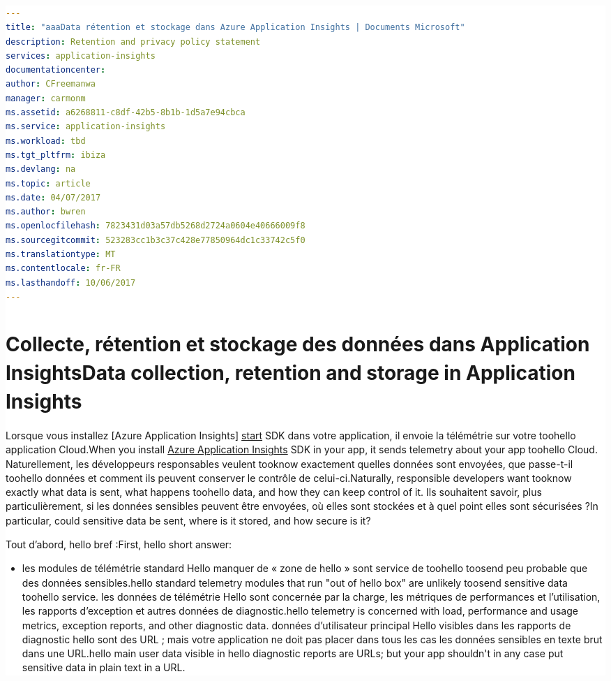 ```yaml
---
title: "aaaData rétention et stockage dans Azure Application Insights | Documents Microsoft"
description: Retention and privacy policy statement
services: application-insights
documentationcenter: 
author: CFreemanwa
manager: carmonm
ms.assetid: a6268811-c8df-42b5-8b1b-1d5a7e94cbca
ms.service: application-insights
ms.workload: tbd
ms.tgt_pltfrm: ibiza
ms.devlang: na
ms.topic: article
ms.date: 04/07/2017
ms.author: bwren
ms.openlocfilehash: 7823431d03a57db5268d2724a0604e40666009f8
ms.sourcegitcommit: 523283cc1b3c37c428e77850964dc1c33742c5f0
ms.translationtype: MT
ms.contentlocale: fr-FR
ms.lasthandoff: 10/06/2017
---
```

# <a name="data-collection-retention-and-storage-in-application-insights"></a><span data-ttu-id="b9a21-103">Collecte, rétention et stockage des données dans Application Insights</span><span class="sxs-lookup"><span data-stu-id="b9a21-103">Data collection, retention and storage in Application Insights</span></span>


<span data-ttu-id="b9a21-104">Lorsque vous installez [Azure Application Insights] [ start] SDK dans votre application, il envoie la télémétrie sur votre toohello application Cloud.</span><span class="sxs-lookup"><span data-stu-id="b9a21-104">When you install [Azure Application Insights][start] SDK in your app, it sends telemetry about your app toohello Cloud.</span></span> <span data-ttu-id="b9a21-105">Naturellement, les développeurs responsables veulent tooknow exactement quelles données sont envoyées, que passe-t-il toohello données et comment ils peuvent conserver le contrôle de celui-ci.</span><span class="sxs-lookup"><span data-stu-id="b9a21-105">Naturally, responsible developers want tooknow exactly what data is sent, what happens toohello data, and how they can keep control of it.</span></span> <span data-ttu-id="b9a21-106">Ils souhaitent savoir, plus particulièrement, si les données sensibles peuvent être envoyées, où elles sont stockées et à quel point elles sont sécurisées ?</span><span class="sxs-lookup"><span data-stu-id="b9a21-106">In particular, could sensitive data be sent, where is it stored, and how secure is it?</span></span> 

<span data-ttu-id="b9a21-107">Tout d’abord, hello bref :</span><span class="sxs-lookup"><span data-stu-id="b9a21-107">First, hello short answer:</span></span>

* <span data-ttu-id="b9a21-108">les modules de télémétrie standard Hello manquer de « zone de hello » sont service de toohello toosend peu probable que des données sensibles.</span><span class="sxs-lookup"><span data-stu-id="b9a21-108">hello standard telemetry modules that run "out of hello box" are unlikely toosend sensitive data toohello service.</span></span> <span data-ttu-id="b9a21-109">les données de télémétrie Hello sont concernée par la charge, les métriques de performances et l’utilisation, les rapports d’exception et autres données de diagnostic.</span><span class="sxs-lookup"><span data-stu-id="b9a21-109">hello telemetry is concerned with load, performance and usage metrics, exception reports, and other diagnostic data.</span></span> <span data-ttu-id="b9a21-110">données d’utilisateur principal Hello visibles dans les rapports de diagnostic hello sont des URL ; mais votre application ne doit pas placer dans tous les cas les données sensibles en texte brut dans une URL.</span><span class="sxs-lookup"><span data-stu-id="b9a21-110">hello main user data visible in hello diagnostic reports are URLs; but your app shouldn't in any case put sensitive data in plain text in a URL.</span></span>

[api]: app-insights-api-custom-events-metrics.md
[apiproperties]: app-insights-api-custom-events-metrics.md#properties
[client]: app-insights-javascript.md
[config]: app-insights-configuration-with-applicationinsights-config.md
[greenbrown]: app-insights-asp-net.md
[java]: app-insights-java-get-started.md
[platforms]: app-insights-platforms.md
[pricing]: http://azure.microsoft.com/pricing/details/application-insights/
[redfield]: app-insights-monitor-performance-live-website-now.md
[start]: app-insights-overview.md